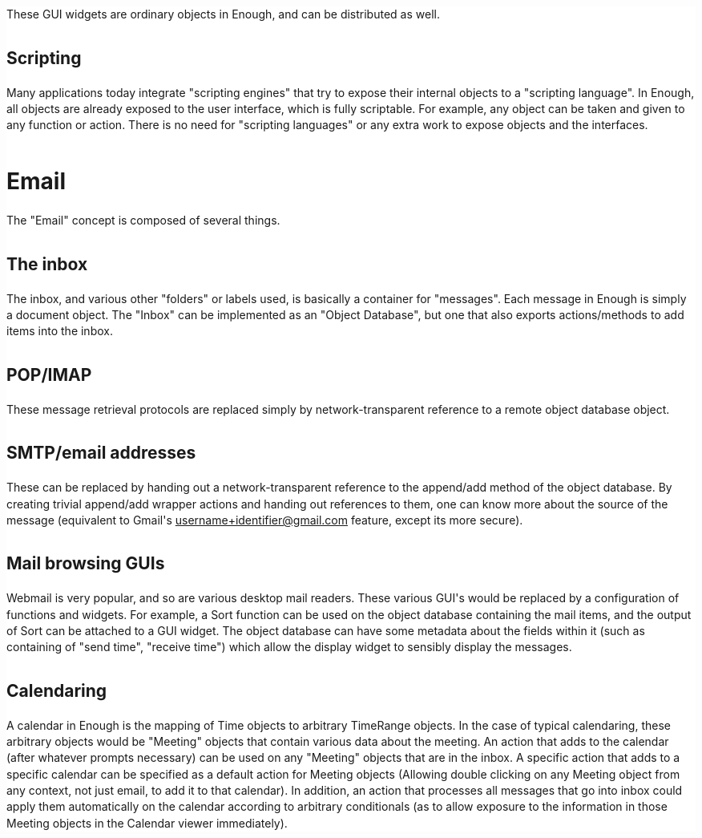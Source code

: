 These GUI widgets are ordinary objects in Enough, and can be distributed as well.

## Scripting ##

Many applications today integrate "scripting engines" that try to expose their internal objects to a "scripting language".
In Enough, all objects are already exposed to the user interface, which is fully scriptable. For example, any object can be taken and given to any function or action.
There is no need for "scripting languages" or any extra work to expose objects and the interfaces.

# Email #

The "Email" concept is composed of several things.

## The inbox ##

The inbox, and various other "folders" or labels used, is basically a container for "messages". Each message in Enough is simply a document object. The "Inbox" can be implemented as an "Object Database", but one that also exports actions/methods to add items into the inbox.


## POP/IMAP ##

These message retrieval protocols are replaced simply by network-transparent reference to a remote object database object.

## SMTP/email addresses ##

These can be replaced by handing out a network-transparent reference to the append/add method of the object database. By creating trivial append/add wrapper actions and handing out references to them, one can know more about the source of the message (equivalent to Gmail's username+identifier@gmail.com feature, except its more secure).

## Mail browsing GUIs ##

Webmail is very popular, and so are various desktop mail readers.
These various GUI's would be replaced by a configuration of functions and widgets.
For example, a Sort function can be used on the object database containing the mail items, and the output of Sort can be attached to a GUI widget. The object database can have some metadata about the fields within it (such as containing of "send time", "receive time") which allow the display widget to sensibly display the messages.

## Calendaring ##

A calendar in Enough is the mapping of Time objects to arbitrary TimeRange objects. In the case of typical calendaring, these arbitrary objects would be "Meeting" objects that contain various data about the meeting.
An action that adds to the calendar (after whatever prompts necessary) can be used on any "Meeting" objects that are in the inbox. A specific action that adds to a specific calendar can be specified as a default action for Meeting objects (Allowing double clicking on any Meeting object from any context, not just email, to add it to that calendar).
In addition, an action that processes all messages that go into inbox could apply them automatically on the calendar according to arbitrary conditionals (as to allow exposure to the information in those Meeting objects in the Calendar viewer immediately).
